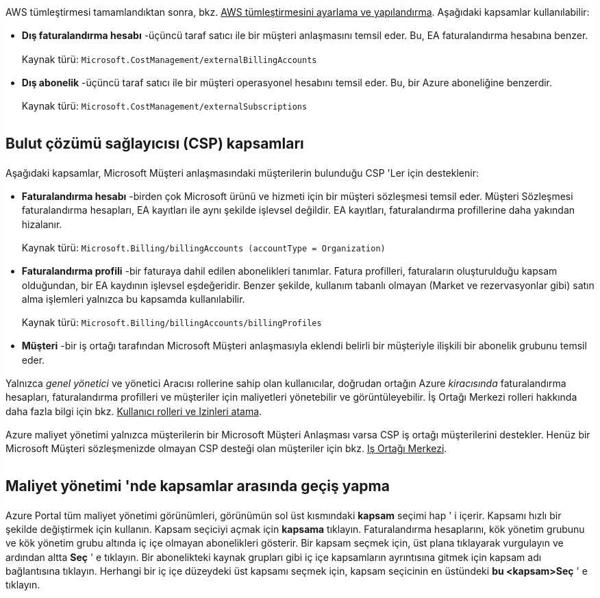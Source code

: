 AWS tümleştirmesi tamamlandıktan sonra, bkz. [AWS tümleştirmesini ayarlama ve yapılandırma](aws-integration-set-up-configure.md). Aşağıdaki kapsamlar kullanılabilir:

- **Dış faturalandırma hesabı** -üçüncü taraf satıcı ile bir müşteri anlaşmasını temsil eder. Bu, EA faturalandırma hesabına benzer.

    Kaynak türü: `Microsoft.CostManagement/externalBillingAccounts`

- **Dış abonelik** -üçüncü taraf satıcı ile bir müşteri operasyonel hesabını temsil eder. Bu, bir Azure aboneliğine benzerdir.

    Kaynak türü: `Microsoft.CostManagement/externalSubscriptions`

## <a name="cloud-solution-provider-csp-scopes"></a>Bulut çözümü sağlayıcısı (CSP) kapsamları

Aşağıdaki kapsamlar, Microsoft Müşteri anlaşmasındaki müşterilerin bulunduğu CSP 'Ler için desteklenir:

- **Faturalandırma hesabı** -birden çok Microsoft ürünü ve hizmeti için bir müşteri sözleşmesi temsil eder. Müşteri Sözleşmesi faturalandırma hesapları, EA kayıtları ile aynı şekilde işlevsel değildir. EA kayıtları, faturalandırma profillerine daha yakından hizalanır.

    Kaynak türü: `Microsoft.Billing/billingAccounts (accountType = Organization)`

- **Faturalandırma profili** -bir faturaya dahil edilen abonelikleri tanımlar. Fatura profilleri, faturaların oluşturulduğu kapsam olduğundan, bir EA kaydının işlevsel eşdeğeridir. Benzer şekilde, kullanım tabanlı olmayan (Market ve rezervasyonlar gibi) satın alma işlemleri yalnızca bu kapsamda kullanılabilir.

    Kaynak türü: `Microsoft.Billing/billingAccounts/billingProfiles`

- **Müşteri** -bir iş ortağı tarafından Microsoft Müşteri anlaşmasıyla eklendi belirli bir müşteriyle ilişkili bir abonelik grubunu temsil eder.

Yalnızca *genel yönetici* ve yönetici Aracısı rollerine sahip olan kullanıcılar, doğrudan ortağın Azure *kiracısında* faturalandırma hesapları, faturalandırma profilleri ve müşteriler için maliyetleri yönetebilir ve görüntüleyebilir. İş Ortağı Merkezi rolleri hakkında daha fazla bilgi için bkz. [Kullanıcı rolleri ve Izinleri atama](/partner-center/permissions-overview).

Azure maliyet yönetimi yalnızca müşterilerin bir Microsoft Müşteri Anlaşması varsa CSP iş ortağı müşterilerini destekler. Henüz bir Microsoft Müşteri sözleşmenizde olmayan CSP desteği olan müşteriler için bkz. [Iş Ortağı Merkezi](https://docs.microsoft.com/azure/cloud-solution-provider/overview/partner-center-overview).

## <a name="switch-between-scopes-in-cost-management"></a>Maliyet yönetimi 'nde kapsamlar arasında geçiş yapma

Azure Portal tüm maliyet yönetimi görünümleri, görünümün sol üst kısmındaki **kapsam** seçimi hap ' i içerir. Kapsamı hızlı bir şekilde değiştirmek için kullanın. Kapsam seçiciyi açmak için **kapsama** tıklayın. Faturalandırma hesaplarını, kök yönetim grubunu ve kök yönetim grubu altında iç içe olmayan abonelikleri gösterir. Bir kapsam seçmek için, üst plana tıklayarak vurgulayın ve ardından altta **Seç** ' e tıklayın. Bir abonelikteki kaynak grupları gibi iç içe kapsamların ayrıntısına gitmek için kapsam adı bağlantısına tıklayın. Herhangi bir iç içe düzeydeki üst kapsamı seçmek için, kapsam seçicinin en üstündeki **bu &lt;kapsam&gt;Seç** ' e tıklayın.
